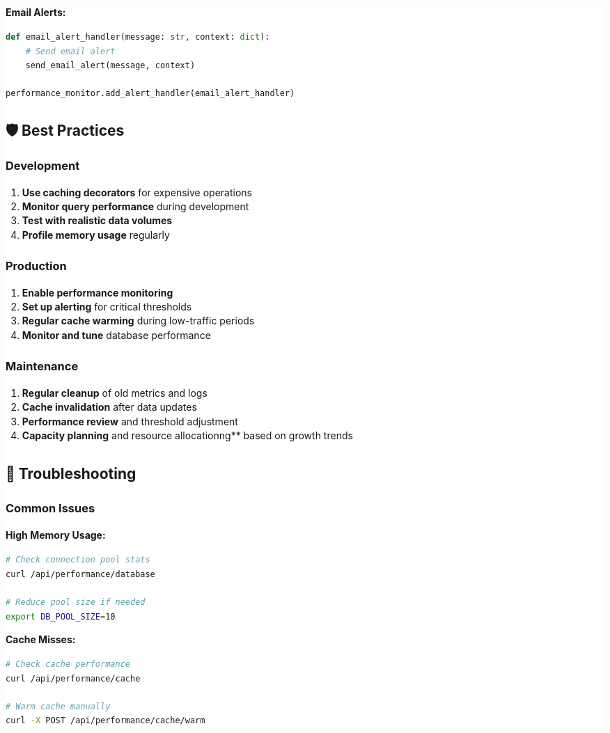**Email Alerts:**
```python
def email_alert_handler(message: str, context: dict):
    # Send email alert
    send_email_alert(message, context)

performance_monitor.add_alert_handler(email_alert_handler)
```

## 🛡️ Best Practices

### Development
1. **Use caching decorators** for expensive operations
2. **Monitor query performance** during development
3. **Test with realistic data volumes**
4. **Profile memory usage** regularly

### Production
1. **Enable performance monitoring**
2. **Set up alerting** for critical thresholds
3. **Regular cache warming** during low-traffic periods
4. **Monitor and tune** database performance

### Maintenance
1. **Regular cleanup** of old metrics and logs
2. **Cache invalidation** after data updates
3. **Performance review** and threshold adjustment
4. **Capacity planning** and resource allocationng** based on growth trends

## 🔧 Troubleshooting

### Common Issues

**High Memory Usage:**
```bash
# Check connection pool stats
curl /api/performance/database

# Reduce pool size if needed
export DB_POOL_SIZE=10
```

**Cache Misses:**
```bash
# Check cache performance
curl /api/performance/cache

# Warm cache manually
curl -X POST /api/performance/cache/warm
```
